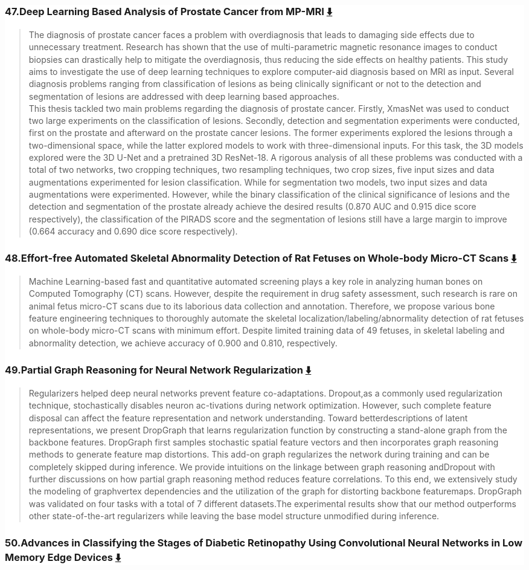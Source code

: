 ### 47.Deep Learning Based Analysis of Prostate Cancer from MP-MRI  [ :arrow_down: ](https://arxiv.org/pdf/2106.01835.pdf)
>  The diagnosis of prostate cancer faces a problem with overdiagnosis that leads to damaging side effects due to unnecessary treatment. Research has shown that the use of multi-parametric magnetic resonance images to conduct biopsies can drastically help to mitigate the overdiagnosis, thus reducing the side effects on healthy patients. This study aims to investigate the use of deep learning techniques to explore computer-aid diagnosis based on MRI as input. Several diagnosis problems ranging from classification of lesions as being clinically significant or not to the detection and segmentation of lesions are addressed with deep learning based approaches. <br>This thesis tackled two main problems regarding the diagnosis of prostate cancer. Firstly, XmasNet was used to conduct two large experiments on the classification of lesions. Secondly, detection and segmentation experiments were conducted, first on the prostate and afterward on the prostate cancer lesions. The former experiments explored the lesions through a two-dimensional space, while the latter explored models to work with three-dimensional inputs. For this task, the 3D models explored were the 3D U-Net and a pretrained 3D ResNet-18. A rigorous analysis of all these problems was conducted with a total of two networks, two cropping techniques, two resampling techniques, two crop sizes, five input sizes and data augmentations experimented for lesion classification. While for segmentation two models, two input sizes and data augmentations were experimented. However, while the binary classification of the clinical significance of lesions and the detection and segmentation of the prostate already achieve the desired results (0.870 AUC and 0.915 dice score respectively), the classification of the PIRADS score and the segmentation of lesions still have a large margin to improve (0.664 accuracy and 0.690 dice score respectively).      
### 48.Effort-free Automated Skeletal Abnormality Detection of Rat Fetuses on Whole-body Micro-CT Scans  [ :arrow_down: ](https://arxiv.org/pdf/2106.01830.pdf)
>  Machine Learning-based fast and quantitative automated screening plays a key role in analyzing human bones on Computed Tomography (CT) scans. However, despite the requirement in drug safety assessment, such research is rare on animal fetus micro-CT scans due to its laborious data collection and annotation. Therefore, we propose various bone feature engineering techniques to thoroughly automate the skeletal localization/labeling/abnormality detection of rat fetuses on whole-body micro-CT scans with minimum effort. Despite limited training data of 49 fetuses, in skeletal labeling and abnormality detection, we achieve accuracy of 0.900 and 0.810, respectively.      
### 49.Partial Graph Reasoning for Neural Network Regularization  [ :arrow_down: ](https://arxiv.org/pdf/2106.01805.pdf)
>  Regularizers helped deep neural networks prevent feature co-adaptations. Dropout,as a commonly used regularization technique, stochastically disables neuron ac-tivations during network optimization. However, such complete feature disposal can affect the feature representation and network understanding. Toward betterdescriptions of latent representations, we present DropGraph that learns regularization function by constructing a stand-alone graph from the backbone features. DropGraph first samples stochastic spatial feature vectors and then incorporates graph reasoning methods to generate feature map distortions. This add-on graph regularizes the network during training and can be completely skipped during inference. We provide intuitions on the linkage between graph reasoning andDropout with further discussions on how partial graph reasoning method reduces feature correlations. To this end, we extensively study the modeling of graphvertex dependencies and the utilization of the graph for distorting backbone featuremaps. DropGraph was validated on four tasks with a total of 7 different datasets.The experimental results show that our method outperforms other state-of-the-art regularizers while leaving the base model structure unmodified during inference.      
### 50.Advances in Classifying the Stages of Diabetic Retinopathy Using Convolutional Neural Networks in Low Memory Edge Devices  [ :arrow_down: ](https://arxiv.org/pdf/2106.01739.pdf)